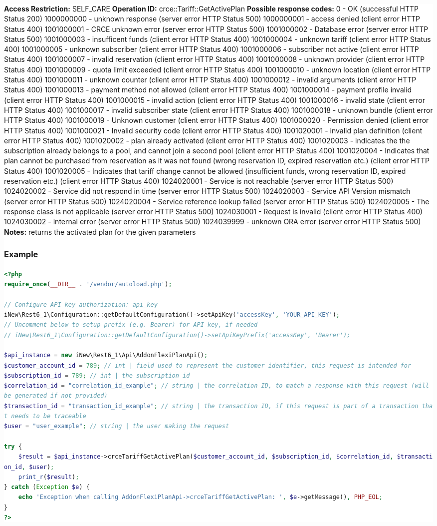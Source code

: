 **Access Restriction:** SELF_CARE  **Operation ID:** crce::Tariff::GetActivePlan  **Possible response codes:**   0 - OK (successful HTTP Status 200)   1000000000 - unknown response (server error HTTP Status 500)   1000000001 - access denied (client error HTTP Status 400)   1001000001 - CRCE unknown error (server error HTTP Status 500)   1001000002 - Database error (server error HTTP Status 500)   1001000003 - insufficent funds (client error HTTP Status 400)   1001000004 - unknown tariff (client error HTTP Status 400)   1001000005 - unknown subscriber (client error HTTP Status 400)   1001000006 - subscriber not active (client error HTTP Status 400)   1001000007 - invalid reservation (client error HTTP Status 400)   1001000008 - unknown provider (client error HTTP Status 400)   1001000009 - quota limit exceeded (client error HTTP Status 400)   1001000010 - unknown location (client error HTTP Status 400)   1001000011 - unknown counter (client error HTTP Status 400)   1001000012 - invalid arguments (client error HTTP Status 400)   1001000013 - payment method not allowed (client error HTTP Status 400)   1001000014 - payment profile invalid (client error HTTP Status 400)   1001000015 - invalid action (client error HTTP Status 400)   1001000016 - invalid state (client error HTTP Status 400)   1001000017 - invalid subscriber state (client error HTTP Status 400)   1001000018 - unknown bundle (client error HTTP Status 400)   1001000019 - Unknown customer (client error HTTP Status 400)   1001000020 - Permission denied (client error HTTP Status 400)   1001000021 - Invalid security code (client error HTTP Status 400)   1001020001 - invalid plan definition (client error HTTP Status 400)   1001020002 - plan already activated (client error HTTP Status 400)   1001020003 - indicates the the subscription already belongs to a pool, and cannot join a second pool (client error HTTP Status 400)   1001020004 - Indicates that plan cannot be purchased from reservation as it was not found (wrong reservation ID, expired reservation etc.) (client error HTTP Status 400)   1001020005 - Indicates that tariff change cannot be allowed (insufficient funds, wrong reservation ID, expired reservation etc.) (client error HTTP Status 400)   1024020001 - Service is not reachable (server error HTTP Status 500)   1024020002 - Service did not respond in time (server error HTTP Status 500)   1024020003 - Service API Version mismatch (server error HTTP Status 500)   1024020004 - Service reference lookup failed (server error HTTP Status 500)   1024020005 - The response class is not applicable (server error HTTP Status 500)   1024030001 - Request is invalid (client error HTTP Status 400)   1024030002 - internal error (server error HTTP Status 500)   1024039999 - unknown ORA error (server error HTTP Status 500)  **Notes:**   returns the activated plan for the given parameters

### Example
```php
<?php
require_once(__DIR__ . '/vendor/autoload.php');

// Configure API key authorization: api_key
iNew\Rest6_1\Configuration::getDefaultConfiguration()->setApiKey('accessKey', 'YOUR_API_KEY');
// Uncomment below to setup prefix (e.g. Bearer) for API key, if needed
// iNew\Rest6_1\Configuration::getDefaultConfiguration()->setApiKeyPrefix('accessKey', 'Bearer');

$api_instance = new iNew\Rest6_1\Api\AddonFlexiPlanApi();
$customer_account_id = 789; // int | field used to represent the customer identifier, this request is intended for
$subscription_id = 789; // int | the subscription id
$correlation_id = "correlation_id_example"; // string | the correlation ID, to match a response with this request (will be generated if not provided)
$transaction_id = "transaction_id_example"; // string | the transaction ID, if this request is part of a transaction that needs to be traceable
$user = "user_example"; // string | the user making the request

try {
    $result = $api_instance->crceTariffGetActivePlan($customer_account_id, $subscription_id, $correlation_id, $transaction_id, $user);
    print_r($result);
} catch (Exception $e) {
    echo 'Exception when calling AddonFlexiPlanApi->crceTariffGetActivePlan: ', $e->getMessage(), PHP_EOL;
}
?>
```
